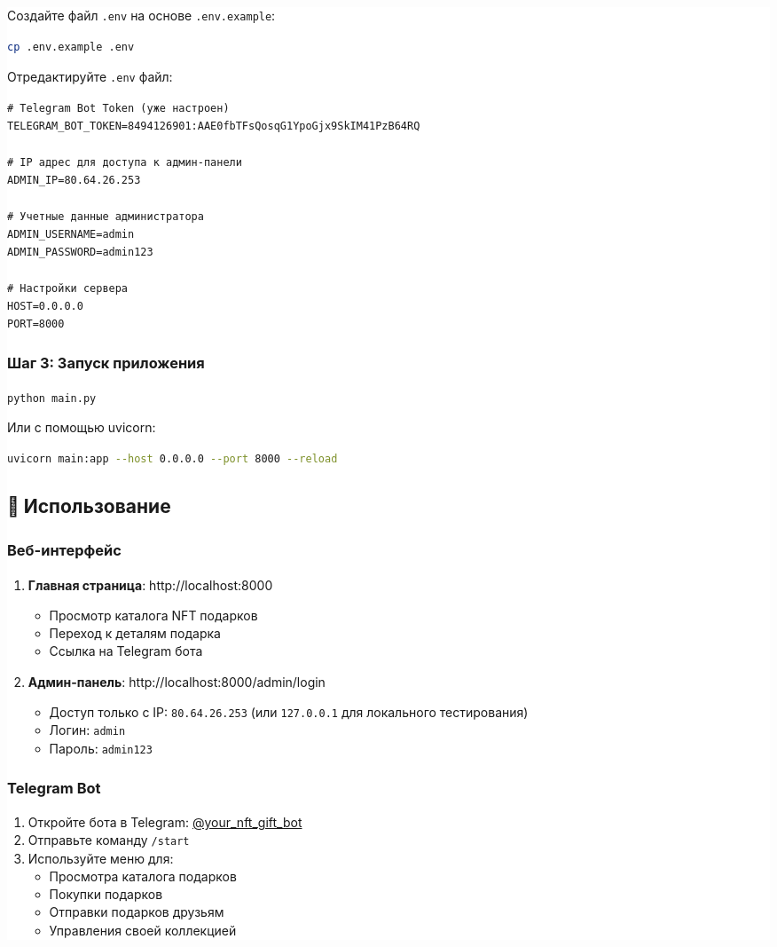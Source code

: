 Создайте файл `.env` на основе `.env.example`:

```bash
cp .env.example .env
```

Отредактируйте `.env` файл:

```env
# Telegram Bot Token (уже настроен)
TELEGRAM_BOT_TOKEN=8494126901:AAE0fbTFsQosqG1YpoGjx9SkIM41PzB64RQ

# IP адрес для доступа к админ-панели
ADMIN_IP=80.64.26.253

# Учетные данные администратора
ADMIN_USERNAME=admin
ADMIN_PASSWORD=admin123

# Настройки сервера
HOST=0.0.0.0
PORT=8000
```

### Шаг 3: Запуск приложения

```bash
python main.py
```

Или с помощью uvicorn:

```bash
uvicorn main:app --host 0.0.0.0 --port 8000 --reload
```

## 📱 Использование

### Веб-интерфейс

1. **Главная страница**: http://localhost:8000
   - Просмотр каталога NFT подарков
   - Переход к деталям подарка
   - Ссылка на Telegram бота

2. **Админ-панель**: http://localhost:8000/admin/login
   - Доступ только с IP: `80.64.26.253` (или `127.0.0.1` для локального тестирования)
   - Логин: `admin`
   - Пароль: `admin123`

### Telegram Bot

1. Откройте бота в Telegram: [@your_nft_gift_bot](https://t.me/your_nft_gift_bot)
2. Отправьте команду `/start`
3. Используйте меню для:
   - Просмотра каталога подарков
   - Покупки подарков
   - Отправки подарков друзьям
   - Управления своей коллекцией
